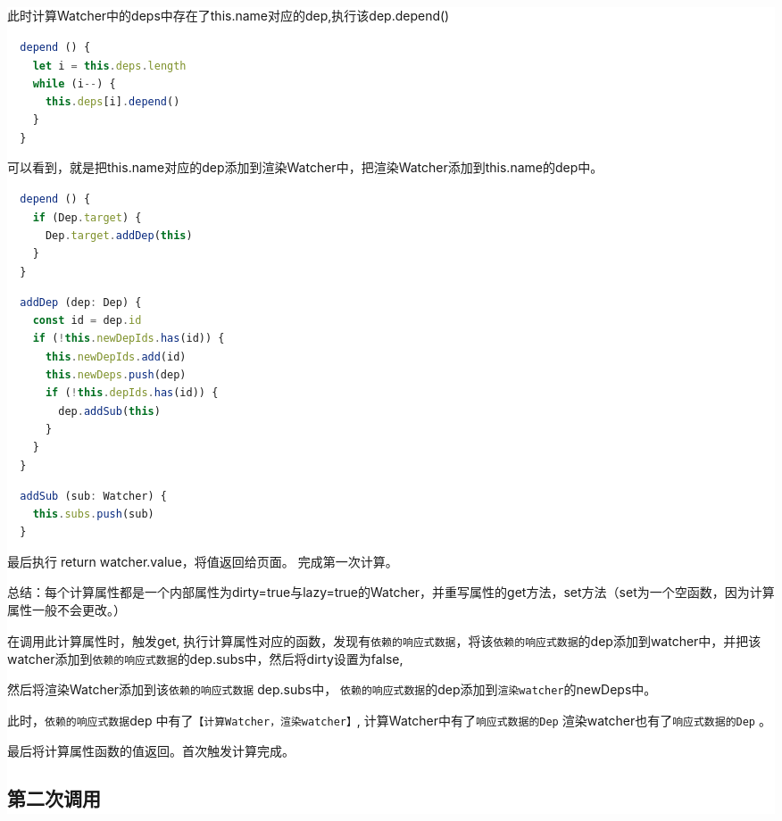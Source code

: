 此时计算Watcher中的deps中存在了this.name对应的dep,执行该dep.depend()

```javascript
  depend () {
    let i = this.deps.length
    while (i--) {
      this.deps[i].depend()
    }
  }
```

可以看到，就是把this.name对应的dep添加到渲染Watcher中，把渲染Watcher添加到this.name的dep中。

````javascript
  depend () {
    if (Dep.target) {
      Dep.target.addDep(this)
    }
  }
````

```javascript
  addDep (dep: Dep) {
    const id = dep.id
    if (!this.newDepIds.has(id)) {
      this.newDepIds.add(id)
      this.newDeps.push(dep)
      if (!this.depIds.has(id)) {
        dep.addSub(this)
      }
    }
  }
```

```javascript
  addSub (sub: Watcher) {
    this.subs.push(sub)
  }
```

最后执行 return watcher.value，将值返回给页面。 完成第一次计算。

总结：每个计算属性都是一个内部属性为dirty=true与lazy=true的Watcher，并重写属性的get方法，set方法（set为一个空函数，因为计算属性一般不会更改。）

在调用此计算属性时，触发get, 执行计算属性对应的函数，发现有`依赖的响应式数据`，将该`依赖的响应式数据`的dep添加到watcher中，并把该watcher添加到`依赖的响应式数据`的dep.subs中，然后将dirty设置为false,

然后将渲染Watcher添加到该`依赖的响应式数据`  dep.subs中， `依赖的响应式数据`的dep添加到`渲染watcher`的newDeps中。

此时，`依赖的响应式数据`dep 中有了`【计算Watcher，渲染watcher】`,  计算Watcher中有了`响应式数据的Dep` 渲染watcher也有了`响应式数据的Dep` 。

最后将计算属性函数的值返回。首次触发计算完成。





## 第二次调用
